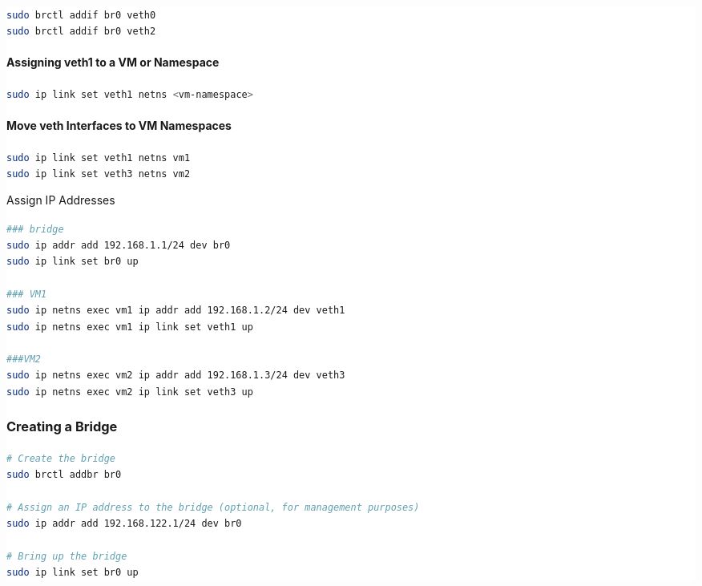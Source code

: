  ```bash
sudo brctl addif br0 veth0
sudo brctl addif br0 veth2


 ```


#### Assigning veth1 to a VM or Namespace

```bash
sudo ip link set veth1 netns <vm-namespace>

```

#### Move veth Interfaces to VM Namespaces

```bash
sudo ip link set veth1 netns vm1
sudo ip link set veth3 netns vm2


```

Assign IP Addresses

```bash
### bridge
sudo ip addr add 192.168.1.1/24 dev br0
sudo ip link set br0 up

### VM1
sudo ip netns exec vm1 ip addr add 192.168.1.2/24 dev veth1
sudo ip netns exec vm1 ip link set veth1 up

###VM2
sudo ip netns exec vm2 ip addr add 192.168.1.3/24 dev veth3
sudo ip netns exec vm2 ip link set veth3 up

```


### Creating a Bridge 

```bash
# Create the bridge
sudo brctl addbr br0

# Assign an IP address to the bridge (optional, for management purposes)
sudo ip addr add 192.168.122.1/24 dev br0

# Bring up the bridge
sudo ip link set br0 up


```
